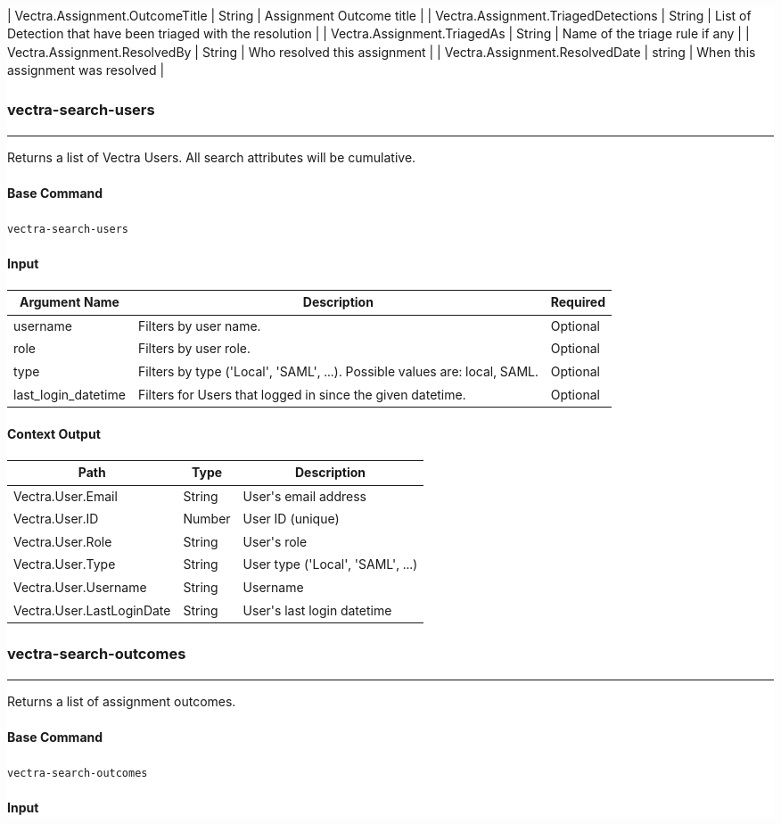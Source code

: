 | Vectra.Assignment.OutcomeTitle | String | Assignment Outcome title | 
| Vectra.Assignment.TriagedDetections | String | List of Detection that have been triaged with the resolution | 
| Vectra.Assignment.TriagedAs | String | Name of the triage rule if any | 
| Vectra.Assignment.ResolvedBy | String | Who resolved this assignment | 
| Vectra.Assignment.ResolvedDate | string | When this assignment was resolved | 

### vectra-search-users
***
Returns a list of Vectra Users. All search attributes will be cumulative.


#### Base Command

`vectra-search-users`
#### Input

| **Argument Name** | **Description** | **Required** |
| --- | --- | --- |
| username | Filters by user name. | Optional | 
| role | Filters by user role. | Optional | 
| type | Filters by type ('Local', 'SAML', ...). Possible values are: local, SAML. | Optional | 
| last_login_datetime | Filters for Users that logged in since the given datetime. | Optional | 


#### Context Output

| **Path** | **Type** | **Description** |
| --- | --- | --- |
| Vectra.User.Email | String | User's email address | 
| Vectra.User.ID | Number | User ID \(unique\) | 
| Vectra.User.Role | String | User's role | 
| Vectra.User.Type | String | User type \('Local', 'SAML', ...\) | 
| Vectra.User.Username | String | Username | 
| Vectra.User.LastLoginDate | String | User's last login datetime | 

### vectra-search-outcomes
***
Returns a list of assignment outcomes.


#### Base Command

`vectra-search-outcomes`
#### Input
